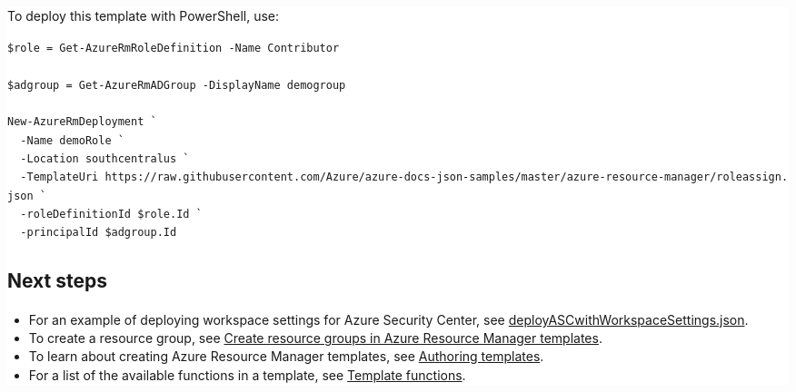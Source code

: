 To deploy this template with PowerShell, use:

```azurepowershell-interactive
$role = Get-AzureRmRoleDefinition -Name Contributor

$adgroup = Get-AzureRmADGroup -DisplayName demogroup

New-AzureRmDeployment `
  -Name demoRole `
  -Location southcentralus `
  -TemplateUri https://raw.githubusercontent.com/Azure/azure-docs-json-samples/master/azure-resource-manager/roleassign.json `
  -roleDefinitionId $role.Id `
  -principalId $adgroup.Id
```

## Next steps
* For an example of deploying workspace settings for Azure Security Center, see [deployASCwithWorkspaceSettings.json](https://github.com/krnese/AzureDeploy/blob/master/ARM/deployments/deployASCwithWorkspaceSettings.json).
* To create a resource group, see [Create resource groups in Azure Resource Manager templates](create-resource-group-in-template.md).
* To learn about creating Azure Resource Manager templates, see [Authoring templates](resource-group-authoring-templates.md). 
* For a list of the available functions in a template, see [Template functions](resource-group-template-functions.md).

